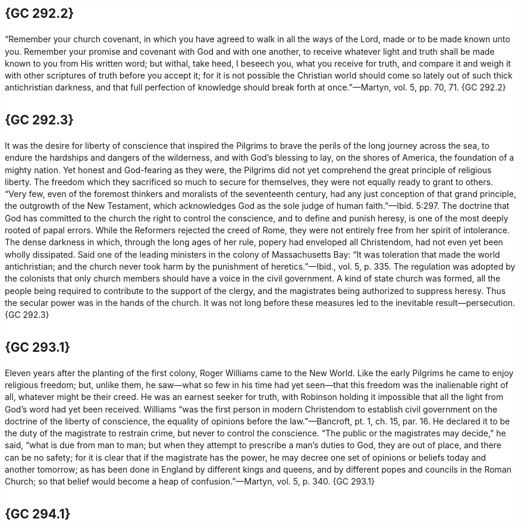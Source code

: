 ## {GC 292.2}

“Remember your church covenant, in which you have agreed to walk in all the ways of the Lord, made or to be made known unto you. Remember your promise and covenant with God and with one another, to receive whatever light and truth shall be made known to you from His written word; but withal, take heed, I beseech you, what you receive for truth, and compare it and weigh it with other scriptures of truth before you accept it; for it is not possible the Christian world should come so lately out of such thick antichristian darkness, and that full perfection of knowledge should break forth at once.”—Martyn, vol. 5, pp. 70, 71. {GC 292.2}

## {GC 292.3}

It was the desire for liberty of conscience that inspired the Pilgrims to brave the perils of the long journey across the sea, to endure the hardships and dangers of the wilderness, and with God’s blessing to lay, on the shores of America, the foundation of a mighty nation. Yet honest and God-fearing as they were, the Pilgrims did not yet comprehend the great principle of religious liberty. The freedom which they sacrificed so much to secure for themselves, they were not equally ready to grant to others. “Very few, even of the foremost thinkers and moralists of the seventeenth century, had any just conception of that grand principle, the outgrowth of the New Testament, which acknowledges God as the sole judge of human faith.”—Ibid. 5:297. The doctrine that God has committed to the church the right to control the conscience, and to define and punish heresy, is one of the most deeply rooted of papal errors. While the Reformers rejected the creed of Rome, they were not entirely free from her spirit of intolerance. The dense darkness in which, through the long ages of her rule, popery had enveloped all Christendom, had not even yet been wholly dissipated. Said one of the leading ministers in the colony of Massachusetts Bay: “It was toleration that made the world antichristian; and the church never took harm by the punishment of heretics.”—Ibid., vol. 5, p. 335. The regulation was adopted by the colonists that only church members should have a voice in the civil government. A kind of state church was formed, all the people being required to contribute to the support of the clergy, and the magistrates being authorized to suppress heresy. Thus the secular power was in the hands of the church. It was not long before these measures led to the inevitable result—persecution. {GC 292.3}

## {GC 293.1}

Eleven years after the planting of the first colony, Roger Williams came to the New World. Like the early Pilgrims he came to enjoy religious freedom; but, unlike them, he saw—what so few in his time had yet seen—that this freedom was the inalienable right of all, whatever might be their creed. He was an earnest seeker for truth, with Robinson holding it impossible that all the light from God’s word had yet been received. Williams “was the first person in modern Christendom to establish civil government on the doctrine of the liberty of conscience, the equality of opinions before the law.”—Bancroft, pt. 1, ch. 15, par. 16. He declared it to be the duty of the magistrate to restrain crime, but never to control the conscience. “The public or the magistrates may decide,” he said, “what is due from man to man; but when they attempt to prescribe a man’s duties to God, they are out of place, and there can be no safety; for it is clear that if the magistrate has the power, he may decree one set of opinions or beliefs today and another tomorrow; as has been done in England by different kings and queens, and by different popes and councils in the Roman Church; so that belief would become a heap of confusion.”—Martyn, vol. 5, p. 340. {GC 293.1}

## {GC 294.1}
